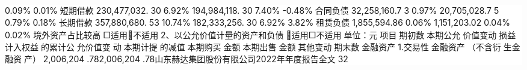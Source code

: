0.09%
0.01%
短期借款
230,477,032.
30
6.92%
194,984,118.
30
7.40%
-0.48%
合同负债
32,258,160.7
3
0.97%
20,705,028.7
5
0.79%
0.18%
长期借款
357,880,680.
53
10.74%
182,333,256.
30
6.92%
3.82%
租赁负债
1,855,594.86
0.06%
1,151,203.02
0.04%
0.02%
境外资产占比较高
□适用不适用
2、以公允价值计量的资产和负债
适用□不适用
单位：元
项目
期初数
本期公允
价值变动
损益
计入权益
的累计公
允价值变
动
本期计提
的减值
本期购买
金额
本期出售
金额
其他变动
期末数
金融资产
1.交易性
金融资产
（不含衍
生金融资
产）
2,006,204
.782,006,204
.78山东赫达集团股份有限公司2022年年度报告全文
32